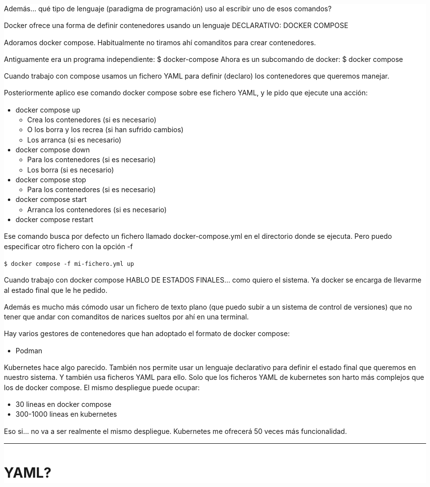 Además... qué tipo de lenguaje (paradigma de programación) uso al escribir uno de esos comandos?

Docker ofrece una forma de definir contenedores usando un lenguaje DECLARATIVO: DOCKER COMPOSE

Adoramos docker compose. Habitualmente no tiramos ahí comanditos para crear contenedores.

Antiguamente era un programa independiente: $ docker-compose
Ahora es un subcomando de docker:           $ docker compose

Cuando trabajo con compose usamos un fichero YAML para definir (declaro) los contenedores que queremos manejar.

Posteriormente aplico ese comando docker compose sobre ese fichero YAML, y le pido que ejecute una acción:
- docker compose up
  - Crea los contenedores (si es necesario)
  - O los borra y los recrea (si han sufrido cambios)
  - Los arranca (si es necesario)
- docker compose down
  - Para los contenedores (si es necesario)
  - Los borra (si es necesario)
- docker compose stop
  - Para los contenedores (si es necesario)
- docker compose start
  - Arranca los contenedores (si es necesario)
- docker compose restart

Ese comando busca por defecto un fichero llamado docker-compose.yml en el directorio donde se ejecuta.
Pero puedo especificar otro fichero con la opción -f

    $ docker compose -f mi-fichero.yml up

Cuando trabajo con docker compose HABLO DE ESTADOS FINALES... como quiero el sistema.
Ya docker se encarga de llevarme al estado final que le he pedido.

Además es mucho más cómodo usar un fichero de texto plano (que puedo subir a un sistema de control de versiones) que no tener que andar con comanditos de narices sueltos por ahí en una terminal.

Hay varios gestores de contenedores que han adoptado el formato de docker compose:
- Podman

Kubernetes hace algo parecido. También nos permite usar un lenguaje declarativo para definir el estado final que queremos en nuestro sistema.
Y también usa ficheros YAML para ello.
Solo que los ficheros YAML de kubernetes son harto más complejos que los de docker compose.
El mismo despliegue puede ocupar:
- 30 lineas en docker compose
- 300-1000 lineas en kubernetes

Eso si... no va a ser realmente el mismo despliegue. Kubernetes me ofrecerá 50 veces más funcionalidad.

--- 

# YAML?
